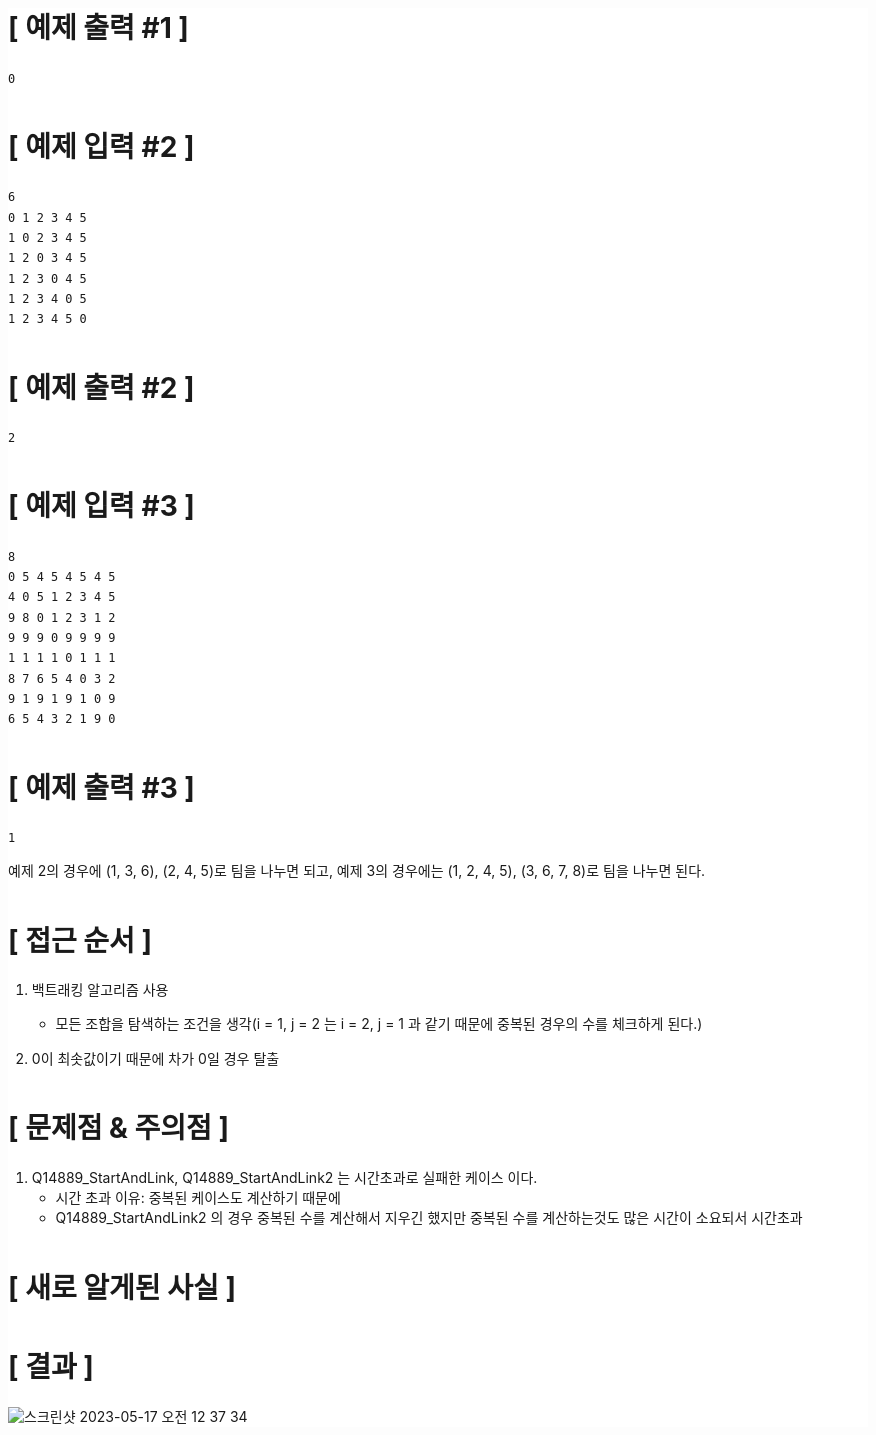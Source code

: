 # **[ 예제 출력 #1 ]**
    0

# **[ 예제 입력 #2 ]**
    6
    0 1 2 3 4 5
    1 0 2 3 4 5
    1 2 0 3 4 5
    1 2 3 0 4 5
    1 2 3 4 0 5
    1 2 3 4 5 0

# **[ 예제 출력 #2 ]**
    2

# **[ 예제 입력 #3 ]**
    8
    0 5 4 5 4 5 4 5
    4 0 5 1 2 3 4 5
    9 8 0 1 2 3 1 2
    9 9 9 0 9 9 9 9
    1 1 1 1 0 1 1 1
    8 7 6 5 4 0 3 2
    9 1 9 1 9 1 0 9
    6 5 4 3 2 1 9 0

# **[ 예제 출력 #3 ]**
    1

예제 2의 경우에 (1, 3, 6), (2, 4, 5)로 팀을 나누면 되고, 예제 3의 경우에는 (1, 2, 4, 5), (3, 6, 7, 8)로 팀을 나누면 된다.

# **[ 접근 순서 ]**
1. 백트래킹 알고리즘 사용
    - 모든 조합을 탐색하는 조건을 생각(i = 1, j = 2 는 i = 2, j = 1 과 같기 때문에 중복된 경우의 수를 체크하게 된다.)
    
2. 0이 최솟값이기 때문에 차가 0일 경우 탈출


# **[ 문제점 & 주의점 ]**
1. Q14889_StartAndLink, Q14889_StartAndLink2 는 시간초과로 실패한 케이스 이다.
    - 시간 초과 이유: 중복된 케이스도 계산하기 때문에
    - Q14889_StartAndLink2 의 경우 중복된 수를 계산해서 지우긴 했지만 중복된 수를 계산하는것도 많은 시간이 소요되서 시간초과

# **[ 새로 알게된 사실 ]**

# **[ 결과 ]**
<img width="1142" alt="스크린샷 2023-05-17 오전 12 37 34" src="https://github.com/nashs789/CodeTest/assets/59809278/5688eae9-9949-47e8-b4fa-05889cc96f44">

